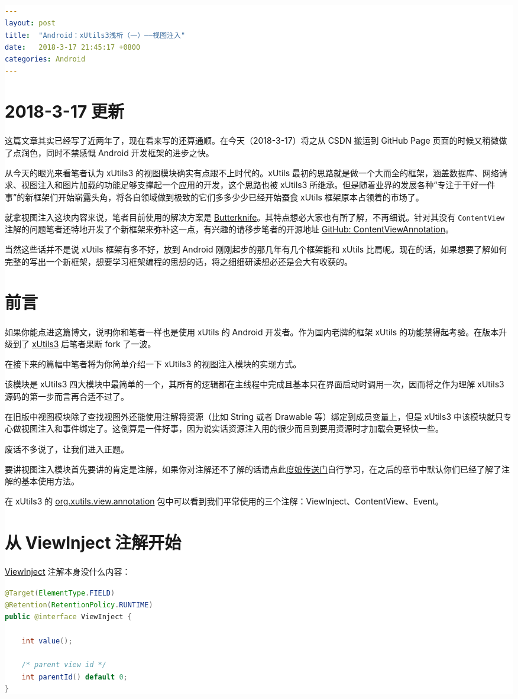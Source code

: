 ```yaml
---
layout: post
title:  "Android：xUtils3浅析（一）——视图注入"
date:   2018-3-17 21:45:17 +0800
categories: Android
---
```


# 2018-3-17 更新

这篇文章其实已经写了近两年了，现在看来写的还算通顺。在今天（2018-3-17）将之从 CSDN 搬运到 GitHub Page 页面的时候又稍微做了点润色，同时不禁感慨 Android 开发框架的进步之快。

从今天的眼光来看笔者认为 xUtils3 的视图模块确实有点跟不上时代的。xUtils 最初的思路就是做一个大而全的框架，涵盖数据库、网络请求、视图注入和图片加载的功能足够支撑起一个应用的开发，这个思路也被 xUtils3 所继承。但是随着业界的发展各种“专注于干好一件事”的新框架们开始崭露头角，将各自领域做到极致的它们多多少少已经开始蚕食 xUtils 框架原本占领着的市场了。

就拿视图注入这块内容来说，笔者目前使用的解决方案是 [Butterknife](https://github.com/JakeWharton/butterknife)。其特点想必大家也有所了解，不再细说。针对其没有 `ContentView` 注解的问题笔者还特地开发了个新框架来弥补这一点，有兴趣的请移步笔者的开源地址 [GitHub: ContentViewAnnotation](https://github.com/DrkCore/ContentViewAnnotation)。

当然这些话并不是说 xUtils 框架有多不好，放到 Android 刚刚起步的那几年有几个框架能和 xUtils 比肩呢。现在的话，如果想要了解如何完整的写出一个新框架，想要学习框架编程的思想的话，将之细细研读想必还是会大有收获的。

# 前言

如果你能点进这篇博文，说明你和笔者一样也是使用 xUtils 的 Android 开发者。作为国内老牌的框架 xUtils 的功能禁得起考验。在版本升级到了 [xUtils3](https://github.com/wyouflf/xUtils3) 后笔者果断 fork 了一波。

在接下来的篇幅中笔者将为你简单介绍一下 xUtils3 的视图注入模块的实现方式。

该模块是 xUtils3 四大模块中最简单的一个，其所有的逻辑都在主线程中完成且基本只在界面启动时调用一次，因而将之作为理解 xUtils3 源码的第一步而言再合适不过了。

在旧版中视图模块除了查找视图外还能使用注解将资源（比如 String 或者 Drawable 等）绑定到成员变量上，但是 xUtils3 中该模块就只专心做视图注入和事件绑定了。这倒算是一件好事，因为说实话资源注入用的很少而且到要用资源时才加载会更轻快一些。

废话不多说了，让我们进入正题。

要讲视图注入模块首先要讲的肯定是注解，如果你对注解还不了解的话请点此[度娘传送门](http://www.baidu.com/s?ie=utf-8&f=8&rsv_bp=1&tn=baidu&wd=JAVA%20注解&oq=注解成员&rsv_pq=d95a73e00001d341&rsv_t=90da7NAMcMNlNA797KOIS2f7V2SaOKYaYz0a%2FZqrKOX0dia7lJlMZYBlAQI&rsv_enter=1&rsv_sug3=16&rsv_sug1=9&rsv_sug7=100&rsv_sug2=0&inputT=4846&rsv_sug4=5367)自行学习，在之后的章节中默认你们已经了解了注解的基本使用方法。

在 xUtils3 的 [org.xutils.view.annotation](https://github.com/wyouflf/xUtils3/tree/master/xutils/src/main/java/org/xutils/view/annotation) 包中可以看到我们平常使用的三个注解：ViewInject、ContentView、Event。

# 从 ViewInject 注解开始

[ViewInject](https://github.com/wyouflf/xUtils3/blob/master/xutils/src/main/java/org/xutils/view/annotation/ViewInject.java) 注解本身没什么内容：

```java
@Target(ElementType.FIELD)
@Retention(RetentionPolicy.RUNTIME)
public @interface ViewInject {

    int value();

    /* parent view id */
    int parentId() default 0;
}
```
